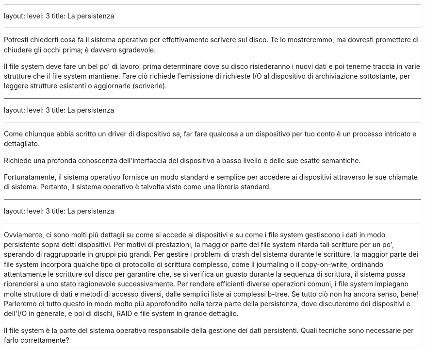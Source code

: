 
---
layout:
level: 3
title: La persistenza

---

Potresti chiederti cosa fa il sistema operativo per effettivamente scrivere sul disco. Te lo mostreremmo, ma dovresti promettere di chiudere gli occhi prima; è davvero sgradevole.

Il file system deve fare un bel po' di lavoro: prima determinare dove su disco risiederanno i nuovi dati e poi tenerne traccia in varie strutture che il file system mantiene. Fare ciò richiede l'emissione di richieste I/O al dispositivo di archiviazione sottostante, per leggere strutture esistenti o aggiornarle (scriverle). 

---
layout:
level: 3
title: La persistenza

---

Come chiunque abbia scritto un driver di dispositivo sa, far fare qualcosa a un dispositivo per tuo conto è un processo intricato e dettagliato. 

Richiede una profonda conoscenza dell'interfaccia del dispositivo a basso livello e delle sue esatte semantiche.

Fortunatamente, il sistema operativo fornisce un modo standard e semplice per accedere ai dispositivi attraverso le sue chiamate di sistema. Pertanto, il sistema operativo è talvolta visto come una libreria standard.

---
layout:
level: 3
title: La persistenza

---

Ovviamente, ci sono molti più dettagli su come si accede ai dispositivi e su come i file system gestiscono i dati in modo persistente sopra detti dispositivi. Per motivi di prestazioni, la maggior parte dei file system ritarda tali scritture per un po', sperando di raggrupparle in gruppi più grandi. Per gestire i problemi di crash del sistema durante le scritture, la maggior parte dei file system incorpora qualche tipo di protocollo di scrittura complesso, come il journaling o il copy-on-write, ordinando attentamente le scritture sul disco per garantire che, se si verifica un guasto durante la sequenza di scrittura, il sistema possa riprendersi a uno stato ragionevole successivamente. Per rendere efficienti diverse operazioni comuni, i file system impiegano molte strutture di dati e metodi di accesso diversi, dalle semplici liste ai complessi b-tree. Se tutto ciò non ha ancora senso, bene! Parleremo di tutto questo in modo molto più approfondito nella terza parte della persistenza, dove discuteremo dei dispositivi e dell'I/O in generale, e poi di dischi, RAID e file system in grande dettaglio.

Il file system è la parte del sistema operativo responsabile della gestione dei dati persistenti. Quali tecniche sono necessarie per farlo correttamente?
